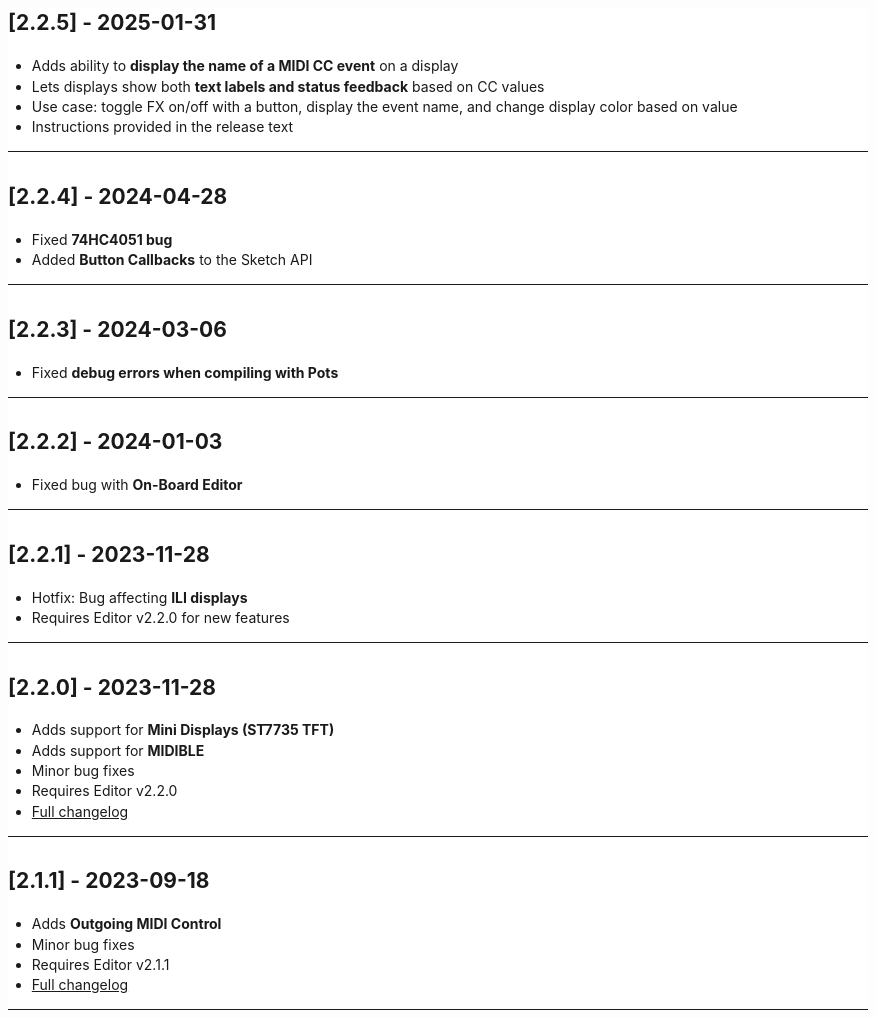 
## [2.2.5] - 2025-01-31
- Adds ability to **display the name of a MIDI CC event** on a display
- Lets displays show both **text labels and status feedback** based on CC values
- Use case: toggle FX on/off with a button, display the event name, and change display color based on value
- Instructions provided in the release text

---

## [2.2.4] - 2024-04-28
- Fixed **74HC4051 bug**
- Added **Button Callbacks** to the Sketch API

---

## [2.2.3] - 2024-03-06
- Fixed **debug errors when compiling with Pots**

---

## [2.2.2] - 2024-01-03
- Fixed bug with **On-Board Editor**

---

## [2.2.1] - 2023-11-28
- Hotfix: Bug affecting **ILI displays**
- Requires Editor v2.2.0 for new features

---

## [2.2.0] - 2023-11-28
- Adds support for **Mini Displays (ST7735 TFT)**
- Adds support for **MIDIBLE**
- Minor bug fixes
- Requires Editor v2.2.0
- [Full changelog](https://www.roxxxtar.com/blog/articles/2023/11/21/what-s-new-in-bmc-2-2-0)

---

## [2.1.1] - 2023-09-18
- Adds **Outgoing MIDI Control**
- Minor bug fixes
- Requires Editor v2.1.1
- [Full changelog](https://www.roxxxtar.com/blog/articles/2023/09/18/what-s-new-in-bmc-2-1-1)

---
